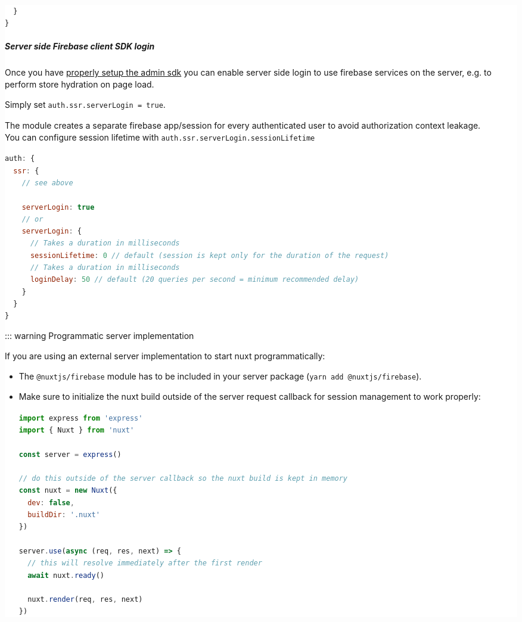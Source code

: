 ```js
  }
}
```

##### Server side Firebase client SDK login <Badge text="EXPERIMENTAL" type="warning"/>

Once you have [properly setup the admin sdk](#firebase-admin-authorization) you can enable server side login to use firebase services on the server, e.g. to perform store hydration on page load.

Simply set `auth.ssr.serverLogin = true`.

The module creates a separate firebase app/session for every authenticated user to avoid authorization context leakage.  
You can configure session lifetime with `auth.ssr.serverLogin.sessionLifetime`  

```js
auth: {
  ssr: {
    // see above

    serverLogin: true
    // or
    serverLogin: {
      // Takes a duration in milliseconds
      sessionLifetime: 0 // default (session is kept only for the duration of the request)
      // Takes a duration in milliseconds
      loginDelay: 50 // default (20 queries per second = minimum recommended delay)
    }
  }
}
```

::: warning Programmatic server implementation

If you are using an external server implementation to start nuxt programmatically:

- The `@nuxtjs/firebase` module has to be included in your server package (`yarn add @nuxtjs/firebase`).
- Make sure to initialize the nuxt build outside of the server request callback for session management to work properly:

  ```js
  import express from 'express'
  import { Nuxt } from 'nuxt'

  const server = express()

  // do this outside of the server callback so the nuxt build is kept in memory
  const nuxt = new Nuxt({
    dev: false,
    buildDir: '.nuxt'
  })

  server.use(async (req, res, next) => {
    // this will resolve immediately after the first render
    await nuxt.ready()

    nuxt.render(req, res, next)
  })
  ```
